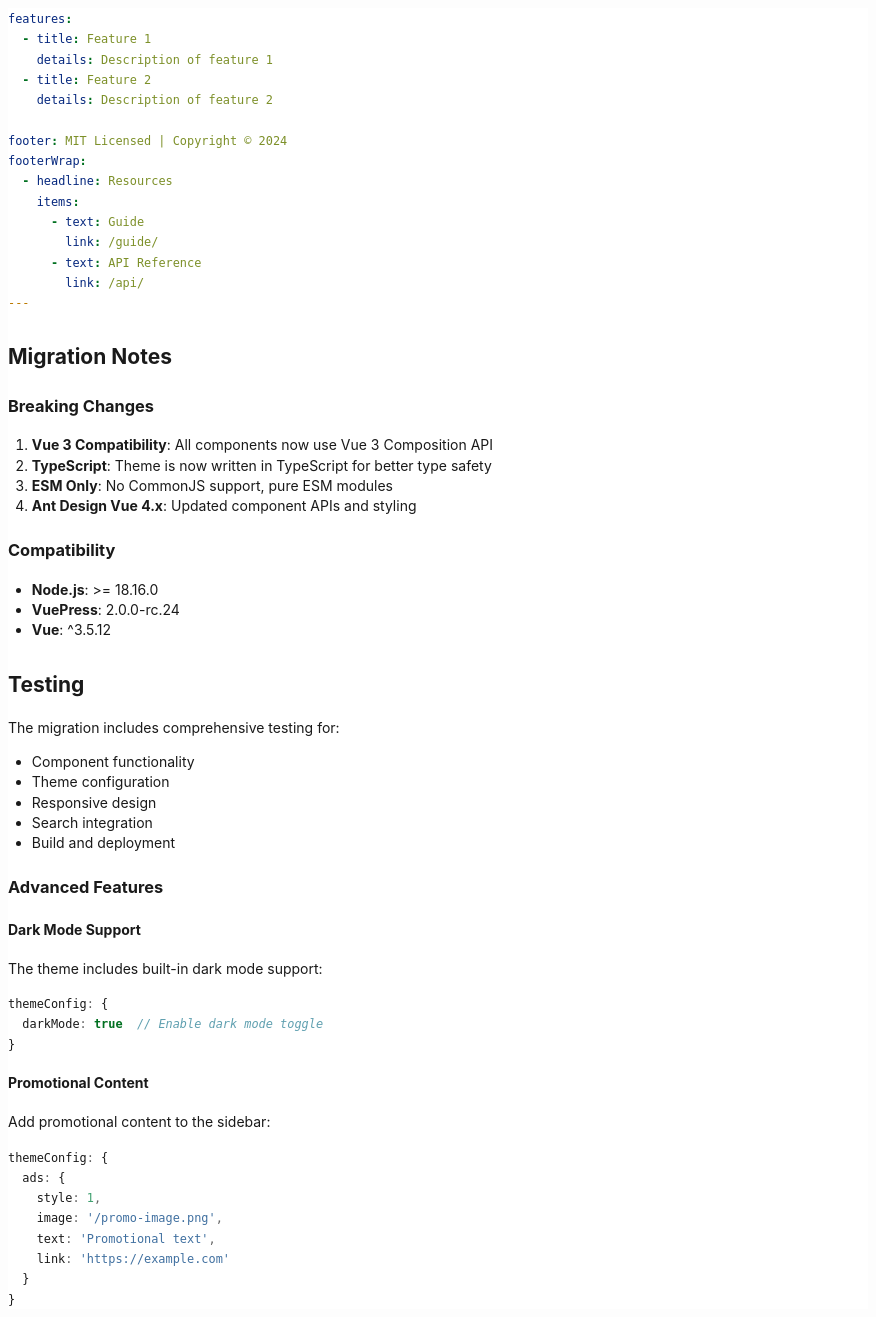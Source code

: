 ```yaml
features:
  - title: Feature 1
    details: Description of feature 1
  - title: Feature 2
    details: Description of feature 2

footer: MIT Licensed | Copyright © 2024
footerWrap:
  - headline: Resources
    items:
      - text: Guide
        link: /guide/
      - text: API Reference
        link: /api/
---
```

## Migration Notes

### Breaking Changes
1. **Vue 3 Compatibility**: All components now use Vue 3 Composition API
2. **TypeScript**: Theme is now written in TypeScript for better type safety
3. **ESM Only**: No CommonJS support, pure ESM modules
4. **Ant Design Vue 4.x**: Updated component APIs and styling

### Compatibility
- **Node.js**: >= 18.16.0
- **VuePress**: 2.0.0-rc.24
- **Vue**: ^3.5.12

## Testing

The migration includes comprehensive testing for:
- Component functionality
- Theme configuration
- Responsive design
- Search integration
- Build and deployment

### Advanced Features

#### Dark Mode Support
The theme includes built-in dark mode support:
```typescript
themeConfig: {
  darkMode: true  // Enable dark mode toggle
}
```

#### Promotional Content
Add promotional content to the sidebar:
```typescript
themeConfig: {
  ads: {
    style: 1,
    image: '/promo-image.png',
    text: 'Promotional text',
    link: 'https://example.com'
  }
}
```
